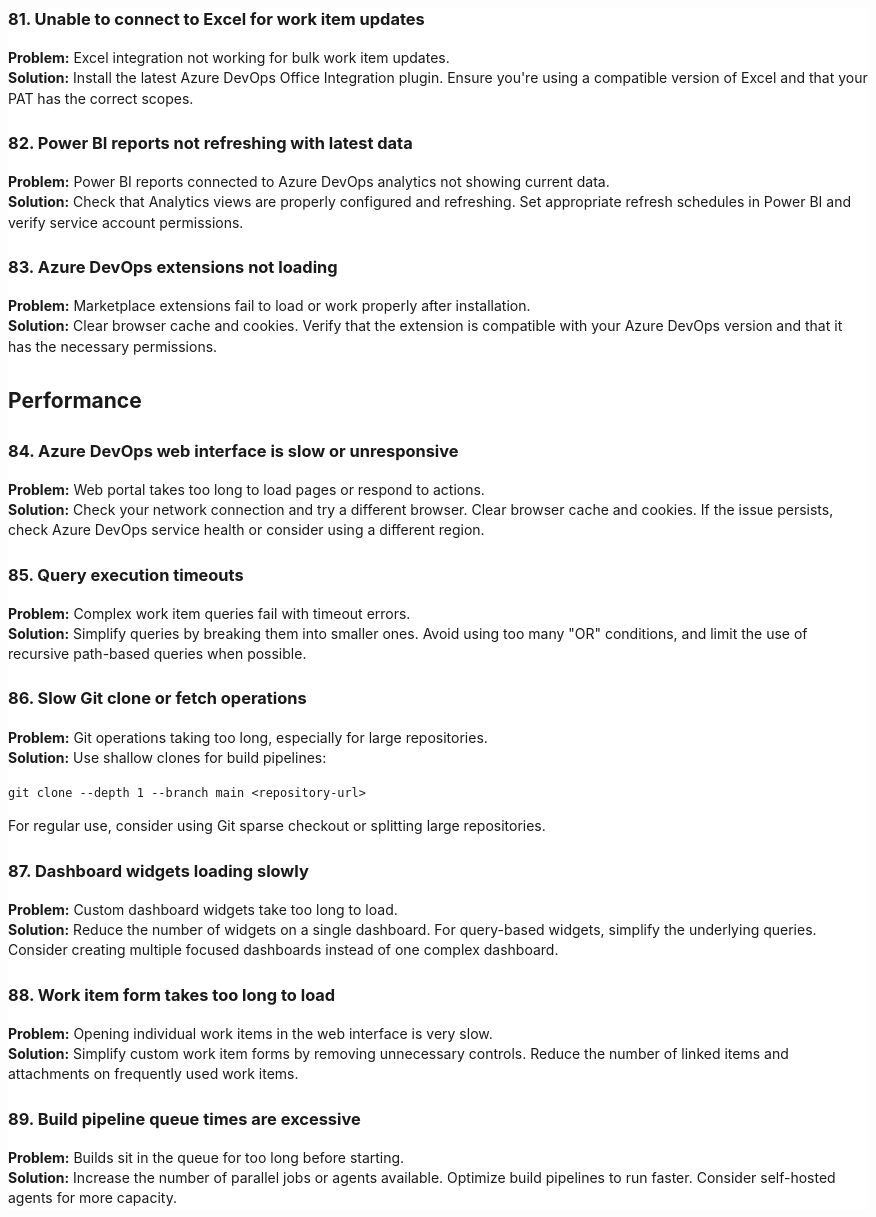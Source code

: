 ### 81. Unable to connect to Excel for work item updates
**Problem:** Excel integration not working for bulk work item updates.  
**Solution:** Install the latest Azure DevOps Office Integration plugin. Ensure you're using a compatible version of Excel and that your PAT has the correct scopes.

### 82. Power BI reports not refreshing with latest data
**Problem:** Power BI reports connected to Azure DevOps analytics not showing current data.  
**Solution:** Check that Analytics views are properly configured and refreshing. Set appropriate refresh schedules in Power BI and verify service account permissions.

### 83. Azure DevOps extensions not loading
**Problem:** Marketplace extensions fail to load or work properly after installation.  
**Solution:** Clear browser cache and cookies. Verify that the extension is compatible with your Azure DevOps version and that it has the necessary permissions.

## Performance

### 84. Azure DevOps web interface is slow or unresponsive
**Problem:** Web portal takes too long to load pages or respond to actions.  
**Solution:** Check your network connection and try a different browser. Clear browser cache and cookies. If the issue persists, check Azure DevOps service health or consider using a different region.

### 85. Query execution timeouts
**Problem:** Complex work item queries fail with timeout errors.  
**Solution:** Simplify queries by breaking them into smaller ones. Avoid using too many "OR" conditions, and limit the use of recursive path-based queries when possible.

### 86. Slow Git clone or fetch operations
**Problem:** Git operations taking too long, especially for large repositories.  
**Solution:** Use shallow clones for build pipelines:
```
git clone --depth 1 --branch main <repository-url>
```
For regular use, consider using Git sparse checkout or splitting large repositories.

### 87. Dashboard widgets loading slowly
**Problem:** Custom dashboard widgets take too long to load.  
**Solution:** Reduce the number of widgets on a single dashboard. For query-based widgets, simplify the underlying queries. Consider creating multiple focused dashboards instead of one complex dashboard.

### 88. Work item form takes too long to load
**Problem:** Opening individual work items in the web interface is very slow.  
**Solution:** Simplify custom work item forms by removing unnecessary controls. Reduce the number of linked items and attachments on frequently used work items.

### 89. Build pipeline queue times are excessive
**Problem:** Builds sit in the queue for too long before starting.  
**Solution:** Increase the number of parallel jobs or agents available. Optimize build pipelines to run faster. Consider self-hosted agents for more capacity.
